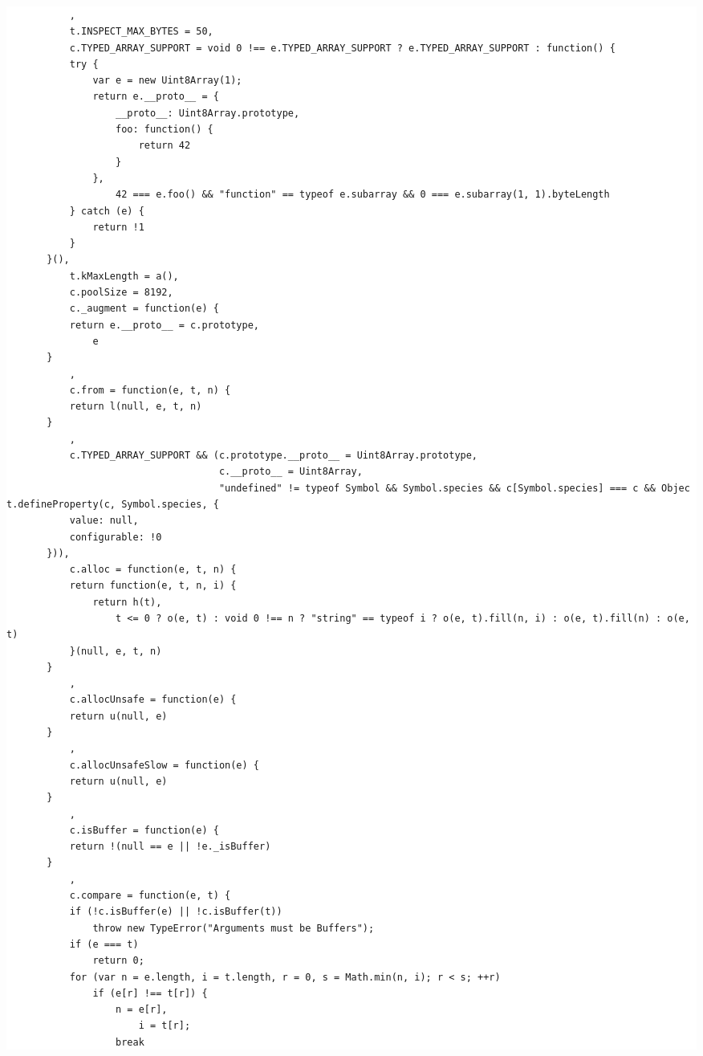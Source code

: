                ,
               t.INSPECT_MAX_BYTES = 50,
               c.TYPED_ARRAY_SUPPORT = void 0 !== e.TYPED_ARRAY_SUPPORT ? e.TYPED_ARRAY_SUPPORT : function() {
               try {
                   var e = new Uint8Array(1);
                   return e.__proto__ = {
                       __proto__: Uint8Array.prototype,
                       foo: function() {
                           return 42
                       }
                   },
                       42 === e.foo() && "function" == typeof e.subarray && 0 === e.subarray(1, 1).byteLength
               } catch (e) {
                   return !1
               }
           }(),
               t.kMaxLength = a(),
               c.poolSize = 8192,
               c._augment = function(e) {
               return e.__proto__ = c.prototype,
                   e
           }
               ,
               c.from = function(e, t, n) {
               return l(null, e, t, n)
           }
               ,
               c.TYPED_ARRAY_SUPPORT && (c.prototype.__proto__ = Uint8Array.prototype,
                                         c.__proto__ = Uint8Array,
                                         "undefined" != typeof Symbol && Symbol.species && c[Symbol.species] === c && Object.defineProperty(c, Symbol.species, {
               value: null,
               configurable: !0
           })),
               c.alloc = function(e, t, n) {
               return function(e, t, n, i) {
                   return h(t),
                       t <= 0 ? o(e, t) : void 0 !== n ? "string" == typeof i ? o(e, t).fill(n, i) : o(e, t).fill(n) : o(e, t)
               }(null, e, t, n)
           }
               ,
               c.allocUnsafe = function(e) {
               return u(null, e)
           }
               ,
               c.allocUnsafeSlow = function(e) {
               return u(null, e)
           }
               ,
               c.isBuffer = function(e) {
               return !(null == e || !e._isBuffer)
           }
               ,
               c.compare = function(e, t) {
               if (!c.isBuffer(e) || !c.isBuffer(t))
                   throw new TypeError("Arguments must be Buffers");
               if (e === t)
                   return 0;
               for (var n = e.length, i = t.length, r = 0, s = Math.min(n, i); r < s; ++r)
                   if (e[r] !== t[r]) {
                       n = e[r],
                           i = t[r];
                       break